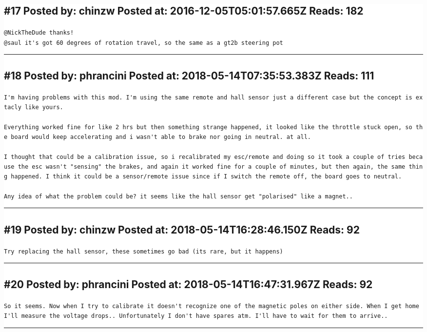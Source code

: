 ## \#17 Posted by: chinzw Posted at: 2016-12-05T05:01:57.665Z Reads: 182

```
@NickTheDude thanks!
@saul it's got 60 degrees of rotation travel, so the same as a gt2b steering pot
```

---
## \#18 Posted by: phrancini Posted at: 2018-05-14T07:35:53.383Z Reads: 111

```
I'm having problems with this mod. I'm using the same remote and hall sensor just a different case but the concept is extacly like yours.

Everything worked fine for like 2 hrs but then something strange happened, it looked like the throttle stuck open, so the board would keep accelerating and i wasn't able to brake nor going in neutral. at all.

I thought that could be a calibration issue, so i recalibrated my esc/remote and doing so it took a couple of tries because the esc wasn't "sensing" the brakes, and again it worked fine for a couple of minutes, but then again, the same thing happened. I think it could be a sensor/remote issue since if I switch the remote off, the board goes to neutral. 

Any idea of what the problem could be? it seems like the hall sensor get "polarised" like a magnet..
```

---
## \#19 Posted by: chinzw Posted at: 2018-05-14T16:28:46.150Z Reads: 92

```
Try replacing the hall sensor, these sometimes go bad (its rare, but it happens)
```

---
## \#20 Posted by: phrancini Posted at: 2018-05-14T16:47:31.967Z Reads: 92

```
So it seems. Now when I try to calibrate it doesn't recognize one of the magnetic poles on either side. When I get home I'll measure the voltage drops.. Unfortunately I don't have spares atm. I'll have to wait for them to arrive..
```

---
